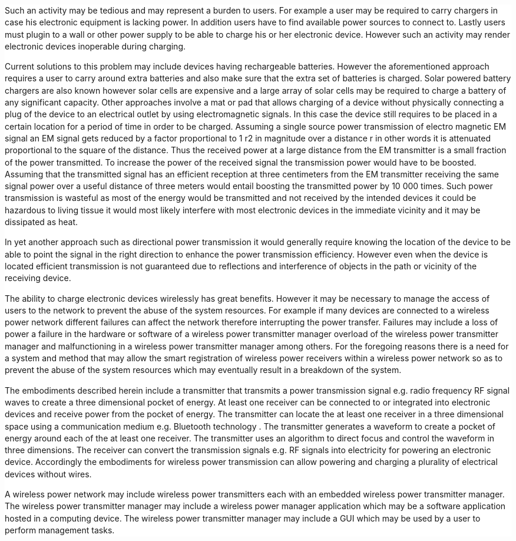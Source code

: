 Such an activity may be tedious and may represent a burden to users. For example a user may be required to carry chargers in case his electronic equipment is lacking power. In addition users have to find available power sources to connect to. Lastly users must plugin to a wall or other power supply to be able to charge his or her electronic device. However such an activity may render electronic devices inoperable during charging.

Current solutions to this problem may include devices having rechargeable batteries. However the aforementioned approach requires a user to carry around extra batteries and also make sure that the extra set of batteries is charged. Solar powered battery chargers are also known however solar cells are expensive and a large array of solar cells may be required to charge a battery of any significant capacity. Other approaches involve a mat or pad that allows charging of a device without physically connecting a plug of the device to an electrical outlet by using electromagnetic signals. In this case the device still requires to be placed in a certain location for a period of time in order to be charged. Assuming a single source power transmission of electro magnetic EM signal an EM signal gets reduced by a factor proportional to 1 r2 in magnitude over a distance r in other words it is attenuated proportional to the square of the distance. Thus the received power at a large distance from the EM transmitter is a small fraction of the power transmitted. To increase the power of the received signal the transmission power would have to be boosted. Assuming that the transmitted signal has an efficient reception at three centimeters from the EM transmitter receiving the same signal power over a useful distance of three meters would entail boosting the transmitted power by 10 000 times. Such power transmission is wasteful as most of the energy would be transmitted and not received by the intended devices it could be hazardous to living tissue it would most likely interfere with most electronic devices in the immediate vicinity and it may be dissipated as heat.

In yet another approach such as directional power transmission it would generally require knowing the location of the device to be able to point the signal in the right direction to enhance the power transmission efficiency. However even when the device is located efficient transmission is not guaranteed due to reflections and interference of objects in the path or vicinity of the receiving device.

The ability to charge electronic devices wirelessly has great benefits. However it may be necessary to manage the access of users to the network to prevent the abuse of the system resources. For example if many devices are connected to a wireless power network different failures can affect the network therefore interrupting the power transfer. Failures may include a loss of power a failure in the hardware or software of a wireless power transmitter manager overload of the wireless power transmitter manager and malfunctioning in a wireless power transmitter manager among others. For the foregoing reasons there is a need for a system and method that may allow the smart registration of wireless power receivers within a wireless power network so as to prevent the abuse of the system resources which may eventually result in a breakdown of the system.

The embodiments described herein include a transmitter that transmits a power transmission signal e.g. radio frequency RF signal waves to create a three dimensional pocket of energy. At least one receiver can be connected to or integrated into electronic devices and receive power from the pocket of energy. The transmitter can locate the at least one receiver in a three dimensional space using a communication medium e.g. Bluetooth technology . The transmitter generates a waveform to create a pocket of energy around each of the at least one receiver. The transmitter uses an algorithm to direct focus and control the waveform in three dimensions. The receiver can convert the transmission signals e.g. RF signals into electricity for powering an electronic device. Accordingly the embodiments for wireless power transmission can allow powering and charging a plurality of electrical devices without wires.

A wireless power network may include wireless power transmitters each with an embedded wireless power transmitter manager. The wireless power transmitter manager may include a wireless power manager application which may be a software application hosted in a computing device. The wireless power transmitter manager may include a GUI which may be used by a user to perform management tasks.
